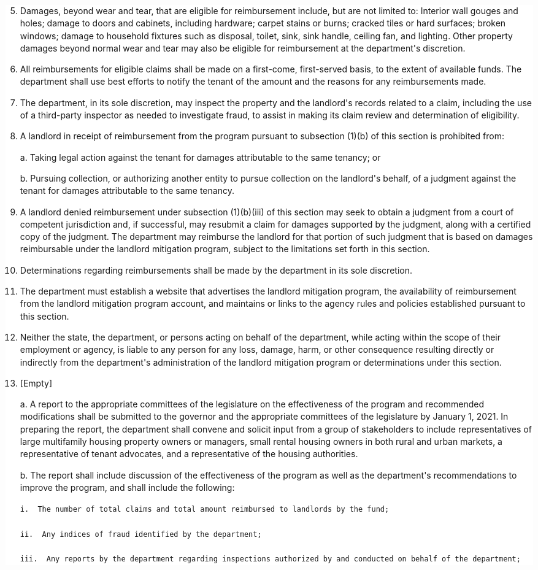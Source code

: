 5. Damages, beyond wear and tear, that are eligible for reimbursement include, but are not limited to: Interior wall gouges and holes; damage to doors and cabinets, including hardware; carpet stains or burns; cracked tiles or hard surfaces; broken windows; damage to household fixtures such as disposal, toilet, sink, sink handle, ceiling fan, and lighting. Other property damages beyond normal wear and tear may also be eligible for reimbursement at the department's discretion.

6. All reimbursements for eligible claims shall be made on a first-come, first-served basis, to the extent of available funds. The department shall use best efforts to notify the tenant of the amount and the reasons for any reimbursements made.

7. The department, in its sole discretion, may inspect the property and the landlord's records related to a claim, including the use of a third-party inspector as needed to investigate fraud, to assist in making its claim review and determination of eligibility.

8. A landlord in receipt of reimbursement from the program pursuant to subsection (1)(b) of this section is prohibited from:

    a.  Taking legal action against the tenant for damages attributable to the same tenancy; or

    b.  Pursuing collection, or authorizing another entity to pursue collection on the landlord's behalf, of a judgment against the tenant for damages attributable to the same tenancy.

9. A landlord denied reimbursement under subsection (1)(b)(iii) of this section may seek to obtain a judgment from a court of competent jurisdiction and, if successful, may resubmit a claim for damages supported by the judgment, along with a certified copy of the judgment. The department may reimburse the landlord for that portion of such judgment that is based on damages reimbursable under the landlord mitigation program, subject to the limitations set forth in this section.

10. Determinations regarding reimbursements shall be made by the department in its sole discretion.

11. The department must establish a website that advertises the landlord mitigation program, the availability of reimbursement from the landlord mitigation program account, and maintains or links to the agency rules and policies established pursuant to this section.

12. Neither the state, the department, or persons acting on behalf of the department, while acting within the scope of their employment or agency, is liable to any person for any loss, damage, harm, or other consequence resulting directly or indirectly from the department's administration of the landlord mitigation program or determinations under this section.

13. [Empty]

    a.  A report to the appropriate committees of the legislature on the effectiveness of the program and recommended modifications shall be submitted to the governor and the appropriate committees of the legislature by January 1, 2021. In preparing the report, the department shall convene and solicit input from a group of stakeholders to include representatives of large multifamily housing property owners or managers, small rental housing owners in both rural and urban markets, a representative of tenant advocates, and a representative of the housing authorities.

    b.  The report shall include discussion of the effectiveness of the program as well as the department's recommendations to improve the program, and shall include the following:

        i.  The number of total claims and total amount reimbursed to landlords by the fund;

        ii.  Any indices of fraud identified by the department;

        iii.  Any reports by the department regarding inspections authorized by and conducted on behalf of the department;
